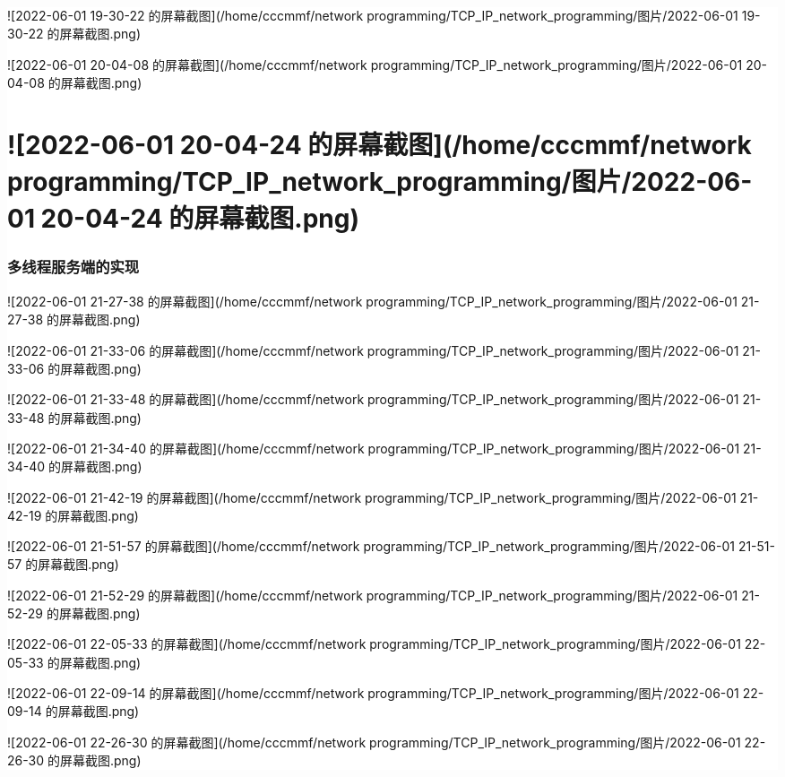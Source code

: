 ![2022-06-01 19-30-22 的屏幕截图](/home/cccmmf/network programming/TCP_IP_network_programming/图片/2022-06-01 19-30-22 的屏幕截图.png)

![2022-06-01 20-04-08 的屏幕截图](/home/cccmmf/network programming/TCP_IP_network_programming/图片/2022-06-01 20-04-08 的屏幕截图.png)

![2022-06-01 20-04-24 的屏幕截图](/home/cccmmf/network programming/TCP_IP_network_programming/图片/2022-06-01 20-04-24 的屏幕截图.png)
=======


### 多线程服务端的实现



![2022-06-01 21-27-38 的屏幕截图](/home/cccmmf/network programming/TCP_IP_network_programming/图片/2022-06-01 21-27-38 的屏幕截图.png)

![2022-06-01 21-33-06 的屏幕截图](/home/cccmmf/network programming/TCP_IP_network_programming/图片/2022-06-01 21-33-06 的屏幕截图.png)

![2022-06-01 21-33-48 的屏幕截图](/home/cccmmf/network programming/TCP_IP_network_programming/图片/2022-06-01 21-33-48 的屏幕截图.png)

![2022-06-01 21-34-40 的屏幕截图](/home/cccmmf/network programming/TCP_IP_network_programming/图片/2022-06-01 21-34-40 的屏幕截图.png)

![2022-06-01 21-42-19 的屏幕截图](/home/cccmmf/network programming/TCP_IP_network_programming/图片/2022-06-01 21-42-19 的屏幕截图.png)

![2022-06-01 21-51-57 的屏幕截图](/home/cccmmf/network programming/TCP_IP_network_programming/图片/2022-06-01 21-51-57 的屏幕截图.png)

![2022-06-01 21-52-29 的屏幕截图](/home/cccmmf/network programming/TCP_IP_network_programming/图片/2022-06-01 21-52-29 的屏幕截图.png)

![2022-06-01 22-05-33 的屏幕截图](/home/cccmmf/network programming/TCP_IP_network_programming/图片/2022-06-01 22-05-33 的屏幕截图.png)

![2022-06-01 22-09-14 的屏幕截图](/home/cccmmf/network programming/TCP_IP_network_programming/图片/2022-06-01 22-09-14 的屏幕截图.png)

![2022-06-01 22-26-30 的屏幕截图](/home/cccmmf/network programming/TCP_IP_network_programming/图片/2022-06-01 22-26-30 的屏幕截图.png)
